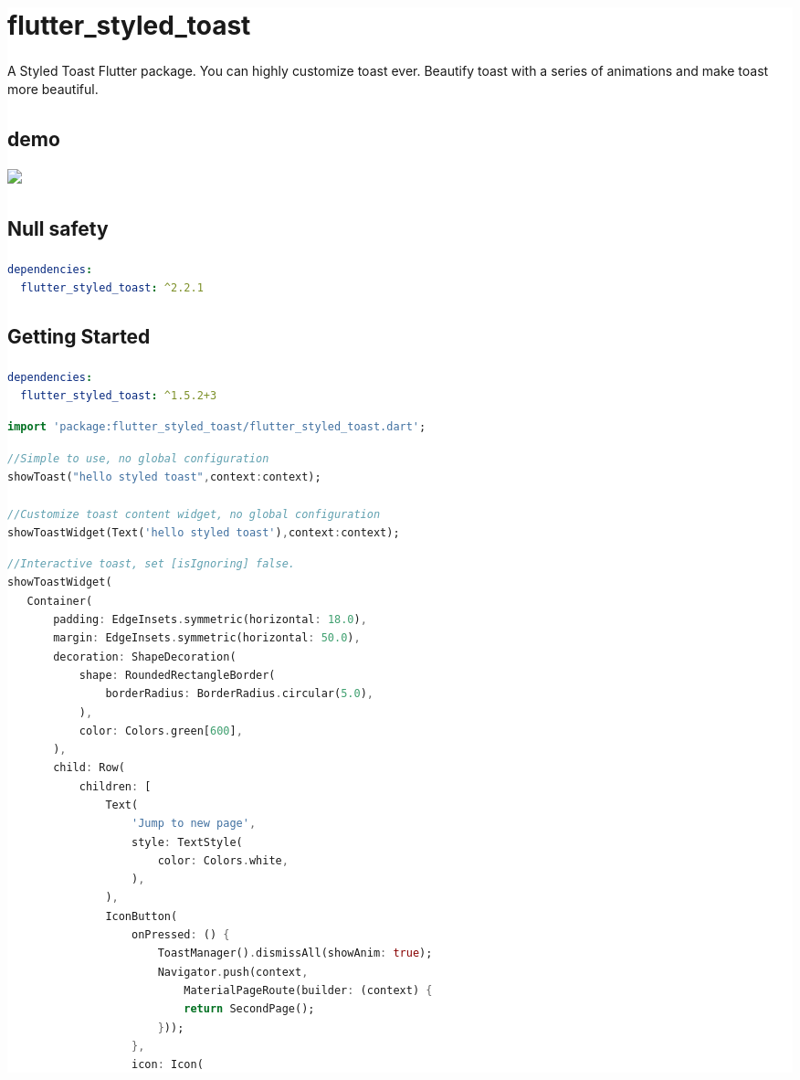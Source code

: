 # flutter_styled_toast

A Styled Toast Flutter package. 
You can highly customize toast ever.
Beautify toast with a series of animations and make toast more beautiful.

## demo

<img src="https://raw.githubusercontent.com/JackJonson/flutter_styled_toast/master/screenshots/OverallAnimations.gif" width="50%">

## Null safety
```yaml
dependencies:
  flutter_styled_toast: ^2.2.1
```

## Getting Started

```yaml
dependencies:
  flutter_styled_toast: ^1.5.2+3
```

```dart
import 'package:flutter_styled_toast/flutter_styled_toast.dart';
```

```dart
//Simple to use, no global configuration
showToast("hello styled toast",context:context);

//Customize toast content widget, no global configuration
showToastWidget(Text('hello styled toast'),context:context);
```

```dart
//Interactive toast, set [isIgnoring] false.
showToastWidget(
   Container(
       padding: EdgeInsets.symmetric(horizontal: 18.0),
       margin: EdgeInsets.symmetric(horizontal: 50.0),
       decoration: ShapeDecoration(
           shape: RoundedRectangleBorder(
               borderRadius: BorderRadius.circular(5.0),
           ),
           color: Colors.green[600],
       ),
       child: Row(
           children: [
               Text(
                   'Jump to new page',
                   style: TextStyle(
                       color: Colors.white,
                   ),
               ),
               IconButton(
                   onPressed: () {
                       ToastManager().dismissAll(showAnim: true);
                       Navigator.push(context,
                           MaterialPageRoute(builder: (context) {
                           return SecondPage();
                       }));
                   },
                   icon: Icon(
```